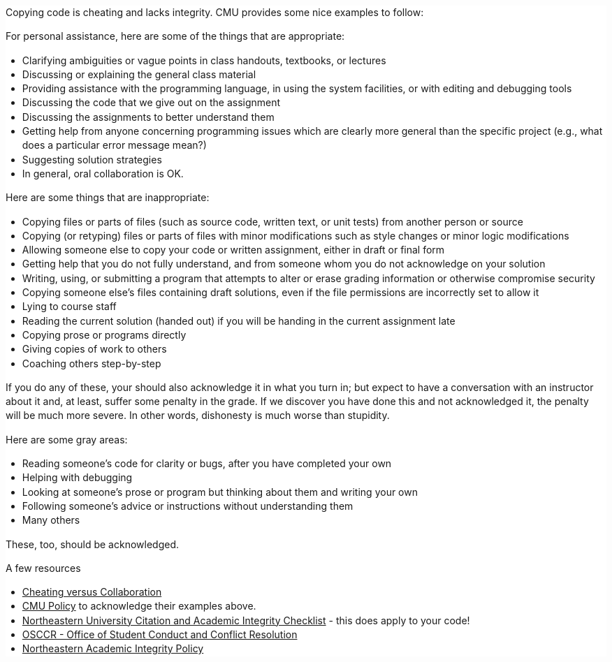 Copying code is cheating and lacks integrity. CMU provides some nice examples to follow:

For personal assistance, here are some of the things that are appropriate:

* Clarifying ambiguities or vague points in class handouts, textbooks, or lectures
* Discussing or explaining the general class material
* Providing assistance with the programming language, in using the system facilities, or with editing and debugging tools
* Discussing the code that we give out on the assignment
* Discussing the assignments to better understand them
* Getting help from anyone concerning programming issues which are clearly more general than the specific project (e.g., what does a particular error message mean?)
* Suggesting solution strategies
* In general, oral collaboration is OK.


Here are some things that are inappropriate:

* Copying files or parts of files (such as source code, written text, or unit tests) from another person or source
* Copying (or retyping) files or parts of files with minor modifications such as style changes or minor logic modifications
* Allowing someone else to copy your code or written assignment, either in draft or final form
* Getting help that you do not fully understand, and from someone whom you do not acknowledge on your solution
* Writing, using, or submitting a program that attempts to alter or erase grading information or otherwise compromise security
* Copying someone else’s files containing draft solutions, even if the file permissions are incorrectly set to allow it
* Lying to course staff
* Reading the current solution (handed out) if you will be handing in the current assignment late
* Copying prose or programs directly
* Giving copies of work to others
* Coaching others step-by-step

If you do any of these, your should also acknowledge it in what you turn in; but expect to have a conversation with an instructor about it and, at least, suffer some penalty in the grade. If we discover you have done this and not acknowledged it, the penalty will be much more severe. In other words, dishonesty is much worse than stupidity.

Here are some gray areas:

* Reading someone’s code for clarity or bugs, after you have completed your own
* Helping with debugging
* Looking at someone’s prose or program but thinking about them and writing your own
* Following someone’s advice or instructions without understanding them
* Many others

These, too, should be acknowledged.

A few resources

* [Cheating versus Collaboration](https://www.scu.edu/mcae/publications/iie/v13n1/challenge.html)
* [CMU Policy](https://www.cs.cmu.edu/~211/policy/cheating.html) to acknowledge their examples above. 
* [Northeastern University Citation and Academic Integrity Checklist](https://nu-citation-and-academic-integrity-checklist.netlify.app/academic-integrity/citation-and-academic-integrity-checklist/story.html) - this does apply to your code!
* [OSCCR - Office of Student Conduct and Conflict Resolution](https://osccr.sites.northeastern.edu/)
* [Northeastern Academic Integrity Policy](https://osccr.sites.northeastern.edu/academic-integrity-policy/)
